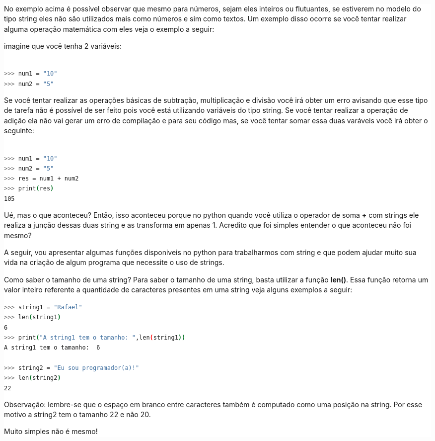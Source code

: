 No exemplo acima é possível observar que mesmo para números, sejam eles inteiros ou flutuantes, se estiverem no modelo do tipo string eles não são utilizados mais como números e sim como textos. Um exemplo disso ocorre se você tentar realizar alguma operação matemática com eles veja o exemplo a seguir:

imagine que você tenha 2 variáveis:

```bash

>>> num1 = "10"
>>> num2 = "5"

```
Se você tentar realizar as operações básicas de subtração, multiplicação e divisão você irá obter um erro avisando que esse tipo de tarefa não é possível de ser feito pois você está utilizando variáveis do tipo string. Se você tentar realizar a operação de adição ela não vai gerar um erro de compilação e para seu código mas, se você tentar somar essa duas varáveis você irá obter o seguinte:


```bash

>>> num1 = "10"
>>> num2 = "5"
>>> res = num1 + num2
>>> print(res)
105
```

Ué, mas o que aconteceu? Então, isso aconteceu porque no python quando você utiliza o operador de soma __+__ com strings ele realiza a junção dessas duas string e as transforma em apenas 1. Acredito que foi simples entender o que aconteceu não foi mesmo?

A seguir, vou apresentar algumas funções disponiveis no python para trabalharmos com string e que podem ajudar muito sua vida na criação de algum programa que necessite o uso de strings.

Como saber o tamanho de uma string?
Para saber o tamanho de uma string, basta utilizar a função __len()__. Essa função retorna um valor inteiro referente a quantidade de caracteres presentes em uma string veja alguns exemplos a seguir:

```bash
>>> string1 = "Rafael"
>>> len(string1)
6
>>> print("A string1 tem o tamanho: ",len(string1))
A string1 tem o tamanho:  6

>>> string2 = "Eu sou programador(a)!"
>>> len(string2)
22

```

Observação: lembre-se que o espaço em branco entre caracteres também é computado como uma posição na string. Por esse motivo a string2 tem o tamanho 22 e não 20.

Muito simples não é mesmo!
